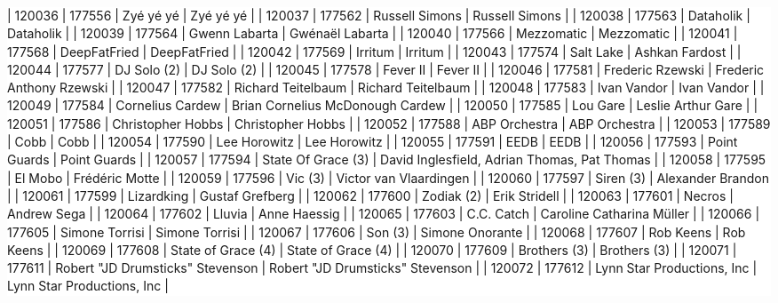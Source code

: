| 120036 | 177556 | Zyé yé yé | Zyé yé yé |
| 120037 | 177562 | Russell Simons | Russell Simons |
| 120038 | 177563 | Dataholik | Dataholik |
| 120039 | 177564 | Gwenn Labarta | Gwénaël Labarta |
| 120040 | 177566 | Mezzomatic | Mezzomatic |
| 120041 | 177568 | DeepFatFried | DeepFatFried |
| 120042 | 177569 | Irritum | Irritum |
| 120043 | 177574 | Salt Lake | Ashkan Fardost |
| 120044 | 177577 | DJ Solo (2) | DJ Solo (2) |
| 120045 | 177578 | Fever II | Fever II |
| 120046 | 177581 | Frederic Rzewski | Frederic Anthony Rzewski |
| 120047 | 177582 | Richard Teitelbaum | Richard Teitelbaum |
| 120048 | 177583 | Ivan Vandor | Ivan Vandor |
| 120049 | 177584 | Cornelius Cardew | Brian Cornelius McDonough Cardew |
| 120050 | 177585 | Lou Gare | Leslie Arthur Gare |
| 120051 | 177586 | Christopher Hobbs | Christopher Hobbs |
| 120052 | 177588 | ABP Orchestra | ABP Orchestra |
| 120053 | 177589 | Cobb | Cobb |
| 120054 | 177590 | Lee Horowitz | Lee Horowitz |
| 120055 | 177591 | EEDB | EEDB |
| 120056 | 177593 | Point Guards | Point Guards |
| 120057 | 177594 | State Of Grace (3) | David Inglesfield, Adrian Thomas, Pat Thomas |
| 120058 | 177595 | El Mobo | Frédéric Motte |
| 120059 | 177596 | Vic (3) | Victor van Vlaardingen |
| 120060 | 177597 | Siren (3) | Alexander Brandon |
| 120061 | 177599 | Lizardking | Gustaf Grefberg |
| 120062 | 177600 | Zodiak (2) | Erik Stridell |
| 120063 | 177601 | Necros | Andrew Sega |
| 120064 | 177602 | Lluvia | Anne Haessig |
| 120065 | 177603 | C.C. Catch | Caroline Catharina Müller |
| 120066 | 177605 | Simone Torrisi | Simone Torrisi |
| 120067 | 177606 | Son (3) | Simone Onorante |
| 120068 | 177607 | Rob Keens | Rob Keens |
| 120069 | 177608 | State of Grace (4) | State of Grace (4) |
| 120070 | 177609 | Brothers (3) | Brothers (3) |
| 120071 | 177611 | Robert "JD Drumsticks" Stevenson | Robert "JD Drumsticks" Stevenson |
| 120072 | 177612 | Lynn Star Productions, Inc | Lynn Star Productions, Inc |